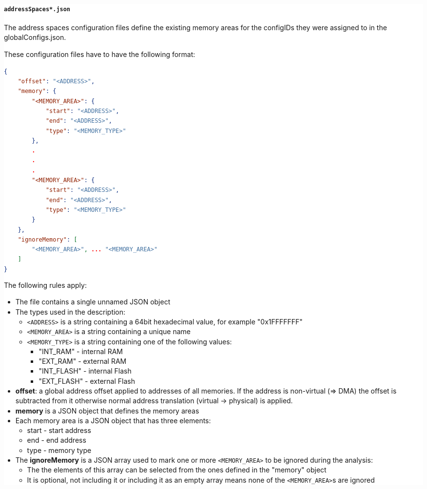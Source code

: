 #### `addressSpaces*.json`
The address spaces configuration files define the existing memory areas for the configIDs they were assigned to in the globalConfigs.json.

These configuration files have to have the following format:

```json
{
    "offset": "<ADDRESS>",
    "memory": {
        "<MEMORY_AREA>": {
            "start": "<ADDRESS>",
            "end": "<ADDRESS>",
            "type": "<MEMORY_TYPE>"
        },
        .
        .
        .
        "<MEMORY_AREA>": {
            "start": "<ADDRESS>",
            "end": "<ADDRESS>",
            "type": "<MEMORY_TYPE>"
        }
    },
    "ignoreMemory": [
        "<MEMORY_AREA>", ... "<MEMORY_AREA>"
    ]
}
```

The following rules apply:

* The file contains a single unnamed JSON object
* The types used in the description:
    * `<ADDRESS>` is a string containing a 64bit hexadecimal value, for example "0x1FFFFFFF" 
    * `<MEMORY_AREA>` is a string containing a unique name
    * `<MEMORY_TYPE>` is a string containing one of the following values:
        * "INT_RAM" - internal RAM
        * "EXT_RAM" - external RAM
        * "INT_FLASH" - internal Flash
        * "EXT_FLASH" - external Flash     
* **offset**: a global address offset applied to addresses of all memories. If the address is non-virtual (=> DMA) the offset is subtracted from it otherwise normal address translation (virtual -> physical) is applied.
* **memory** is a JSON object that defines the memory areas
* Each memory area is a JSON object that has three elements:
    * start - start address
    * end - end address
    * type - memory type
* The **ignoreMemory** is a JSON array used to mark one or more `<MEMORY_AREA>` to be ignored during the analysis:
    * The the elements of this array can be selected from the ones defined in the "memory" object
    * It is optional, not including it or including it as an empty array means none of the `<MEMORY_AREA>`s are ignored
